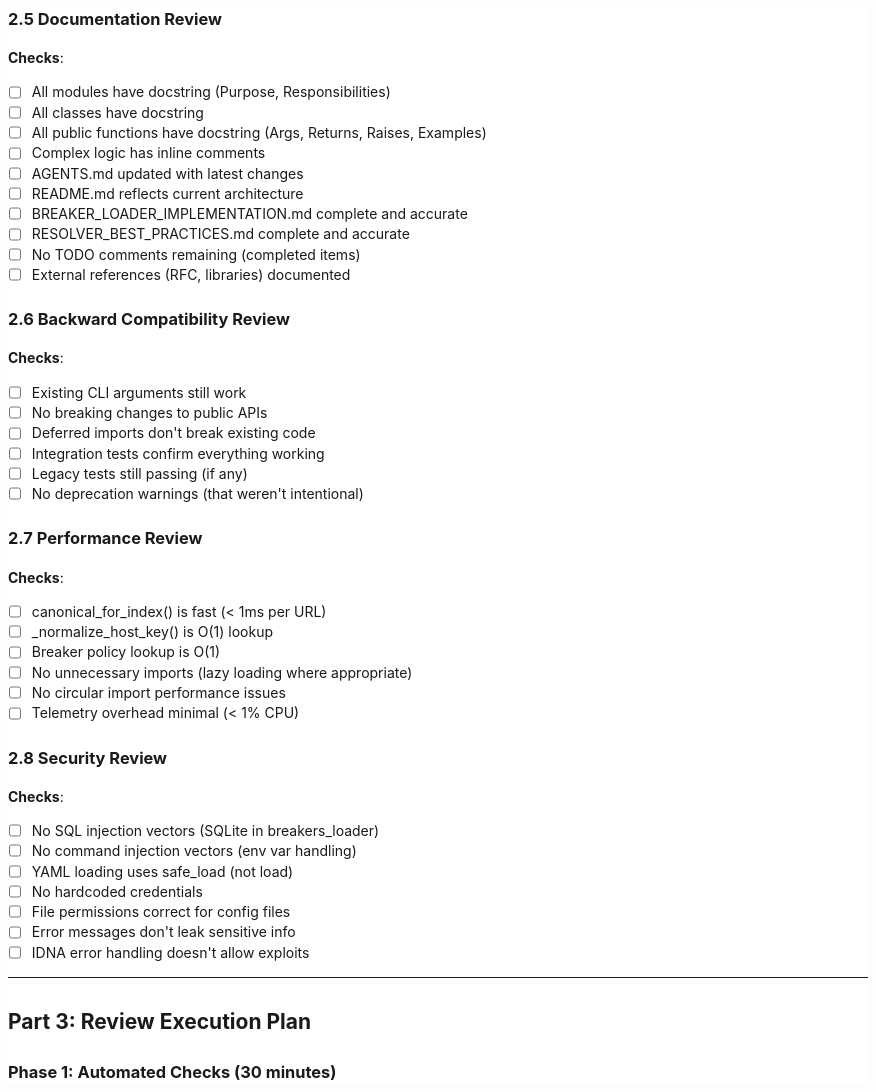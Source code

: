 ### 2.5 Documentation Review

**Checks**:
- [ ] All modules have docstring (Purpose, Responsibilities)
- [ ] All classes have docstring
- [ ] All public functions have docstring (Args, Returns, Raises, Examples)
- [ ] Complex logic has inline comments
- [ ] AGENTS.md updated with latest changes
- [ ] README.md reflects current architecture
- [ ] BREAKER_LOADER_IMPLEMENTATION.md complete and accurate
- [ ] RESOLVER_BEST_PRACTICES.md complete and accurate
- [ ] No TODO comments remaining (completed items)
- [ ] External references (RFC, libraries) documented

### 2.6 Backward Compatibility Review

**Checks**:
- [ ] Existing CLI arguments still work
- [ ] No breaking changes to public APIs
- [ ] Deferred imports don't break existing code
- [ ] Integration tests confirm everything working
- [ ] Legacy tests still passing (if any)
- [ ] No deprecation warnings (that weren't intentional)

### 2.7 Performance Review

**Checks**:
- [ ] canonical_for_index() is fast (< 1ms per URL)
- [ ] _normalize_host_key() is O(1) lookup
- [ ] Breaker policy lookup is O(1)
- [ ] No unnecessary imports (lazy loading where appropriate)
- [ ] No circular import performance issues
- [ ] Telemetry overhead minimal (< 1% CPU)

### 2.8 Security Review

**Checks**:
- [ ] No SQL injection vectors (SQLite in breakers_loader)
- [ ] No command injection vectors (env var handling)
- [ ] YAML loading uses safe_load (not load)
- [ ] No hardcoded credentials
- [ ] File permissions correct for config files
- [ ] Error messages don't leak sensitive info
- [ ] IDNA error handling doesn't allow exploits

---

## Part 3: Review Execution Plan

### Phase 1: Automated Checks (30 minutes)
